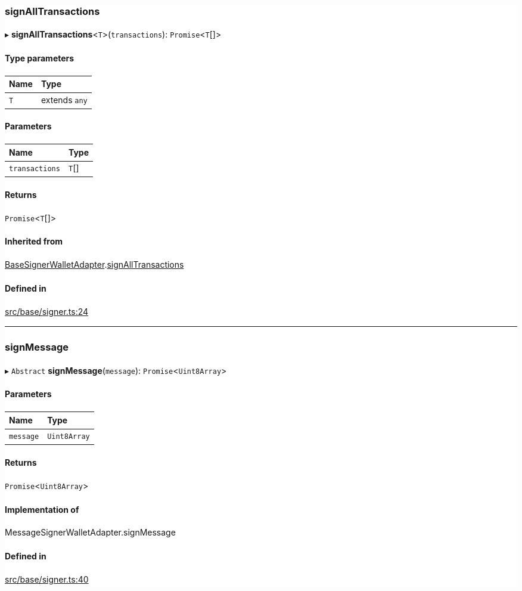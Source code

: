 ### signAllTransactions

▸ **signAllTransactions**<`T`\>(`transactions`): `Promise`<`T`[]\>

#### Type parameters

| Name | Type |
| :------ | :------ |
| `T` | extends `any` |

#### Parameters

| Name | Type |
| :------ | :------ |
| `transactions` | `T`[] |

#### Returns

`Promise`<`T`[]\>

#### Inherited from

[BaseSignerWalletAdapter](BaseSignerWalletAdapter.md).[signAllTransactions](BaseSignerWalletAdapter.md#signalltransactions)

#### Defined in

[src/base/signer.ts:24](https://github.com/demox-labs/leo-wallet-adapter/blob/60deb2b/src/base/signer.ts#L24)

___

### signMessage

▸ `Abstract` **signMessage**(`message`): `Promise`<`Uint8Array`\>

#### Parameters

| Name | Type |
| :------ | :------ |
| `message` | `Uint8Array` |

#### Returns

`Promise`<`Uint8Array`\>

#### Implementation of

MessageSignerWalletAdapter.signMessage

#### Defined in

[src/base/signer.ts:40](https://github.com/demox-labs/leo-wallet-adapter/blob/60deb2b/src/base/signer.ts#L40)

